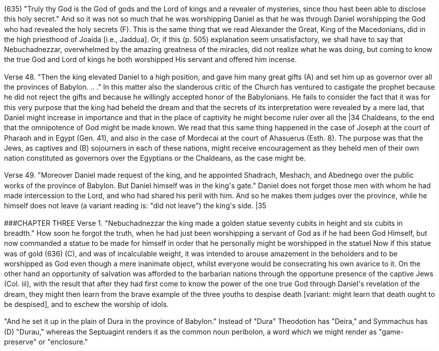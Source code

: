 (635) "Truly thy God is the God of gods and the Lord of kings and a
revealer of mysteries, since thou hast been able to disclose this holy
secret." And so it was not so much that he was worshipping Daniel as
that he was through Daniel worshipping the God who had revealed the holy secrets
(F). This is the same thing that we read Alexander the Great, King of the
Macedonians, did in the high priesthood of Joaida [i.e., Jaddua]. Or, if this
(p. 505) explanation seem unsatisfactory, we shall have to say that
Nebuchadnezzar, overwhelmed by the amazing greatness of the miracles, did not
realize what he was doing, but coming to know the true God and Lord of kings he
both worshipped His servant and offered him incense.

Verse 48. "Then the king elevated Daniel to a high position, and gave
him many great gifts (A) and set him up as governor over all the
provinces of Babylon. .. ." In this matter also the slanderous critic
of the Church has ventured to castigate the prophet because he did not reject
the gifts and because he willingly accepted honor of the Babylonians. He fails
to consider the fact that it was for this very purpose that the king had beheld
the dream and that the secrets of its interpretation were revealed by a mere
lad, that Daniel might increase in importance and that in the place of captivity
he might become ruler over all the |34
Chaldeans, to the end that the omnipotence of God might be made known. We read
that this same thing happened in the case of Joseph at the court of Pharaoh and
in Egypt (Gen. 41), and also in the case of Mordecai at the court of Ahasuerus
(Esth. 8). The purpose was that the Jews, as captives and (B) sojourners in each
of these nations, might receive encouragement as they beheld men of their own
nation constituted as governors over the Egyptians or the Chaldeans, as the case
might be.

Verse 49. "Moreover Daniel made request of the king, and he appointed
Shadrach, Meshach, and Abednego over the public works of the province of
Babylon. But Daniel himself was in the king's gate." Daniel does not
forget those men with whom he had made intercession to the Lord, and who had
shared his peril with him. And so he makes them judges over the province, while
he himself does not leave (a variant reading is: "did not leave") the
king's side. |35 

###CHAPTER THREE
Verse 1. "Nebuchadnezzar the king made a golden statue seventy cubits
in height and six cubits in breadth." How soon he forgot the truth,
when he had just been worshipping a servant of God as if he had been God
Himself, but now commanded a statue to be made for himself in order that he
personally might be worshipped in the statuel Now if this statue was of gold
(636) (C), and was of incalculable weight, it was intended to arouse amazement
in the beholders and to be worshipped as God even though a mere inanimate
object, whilst everyone would be consecrating his own avarice to it. On the
other hand an opportunity of salvation was afforded to the barbarian nations
through the opportune presence of the captive Jews (Col. iii), with the result
that after they had first come to know the power of the one true God through
Daniel's revelation of the dream, they might then learn from the brave example
of the three youths to despise death [variant: might learn that death ought to
be despised], and to eschew the worship of idols.

"And he set it up in the plain of Dura in the province of
Babylon." Instead of "Dura" Theodotion has "Deira,"
and Symmachus has (D) "Durau," whereas the Septuagint renders it as
the common noun peribolon, a word which we might render as
"game-preserve" or "enclosure."
